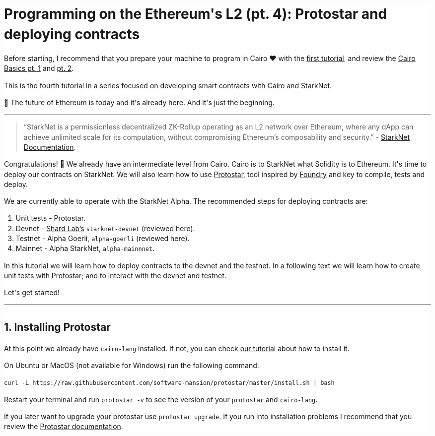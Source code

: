 # Programming on the Ethereum's L2 (pt. 4): Protostar and deploying contracts

Before starting, I recommend that you prepare your machine to program in Cairo ❤️ with the [first tutorial](1_installation.md), and review the [Cairo Basics pt. 1](2_cairo_basics.md) and [pt. 2](3_cairo_basics.md).

This is the fourth tutorial in a series focused on developing smart contracts with Cairo and StarkNet.

🚀 The future of Ethereum is today and it's already here. And it's just the beginning.

---

> “StarkNet is a permissionless decentralized ZK-Rollup operating as an L2 network over Ethereum, where any dApp can achieve unlimited scale for its computation, without compromising Ethereum’s composability and security.” - [StarkNet Documentation](https://starknet.io/docs/hello_starknet/index.html#hello-starknet).

Congratulations! 🚀 We already have an intermediate level from Cairo. Cairo is to StarkNet what Solidity is to Ethereum. It's time to deploy our contracts on StarkNet. We will also learn how to use [Protostar](https://github.com/software-mansion/protostar), tool inspired by [Foundry](https://github.com/foundry-rs/foundry) and key to compile, tests and deploy. 

We are currently able to operate with the StarkNet Alpha. The recommended steps for deploying contracts are:

1. Unit tests - Protostar.
2. Devnet - [Shard Lab’s](https://github.com/Shard-Labs/starknet-devnet) `starknet-devnet` (reviewed here).
3. Testnet - Alpha Goerli, `alpha-goerli` (reviewed here).
4. Mainnet - Alpha StarkNet, `alpha-mainnnet`.

In this tutorial we will learn how to deploy contracts to the devnet and the testnet. In a following text we will learn how to create unit tests with Protostar; and to interact with the devnet and testnet.

Let's get started!

---

## 1. Installing Protostar

At this point we already have `cairo-lang` installed. If not, you can check [our tutorial](1_installation.md) about how to install it. 

On Ubuntu or MacOS (not available for Windows) run the following command:

`curl -L https://raw.githubusercontent.com/software-mansion/protostar/master/install.sh | bash`

Restart your terminal and run `protostar -v` to see the version of your `protostar` and `cairo-lang`.

If you later want to upgrade your protostar use `protostar upgrade`. If you run into installation problems I recommend that you review the [Protostar documentation](https://docs.swmansion.com/protostar/docs/tutorials/installation).
